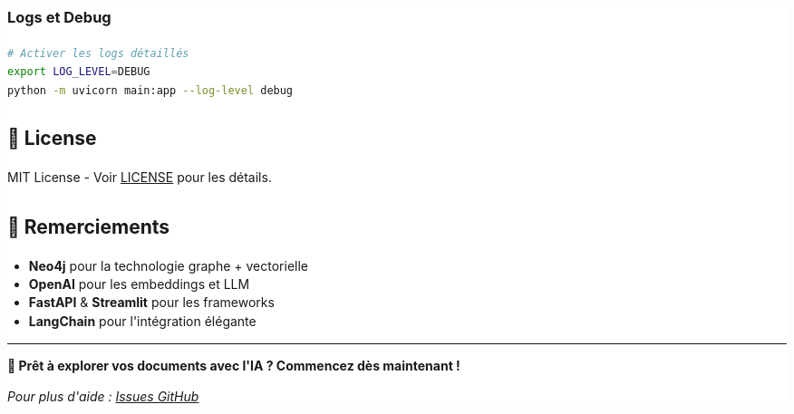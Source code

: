 ### **Logs et Debug**
```bash
# Activer les logs détaillés
export LOG_LEVEL=DEBUG
python -m uvicorn main:app --log-level debug
```

## 📝 License

MIT License - Voir [LICENSE](LICENSE) pour les détails.

## 🙏 Remerciements

- **Neo4j** pour la technologie graphe + vectorielle
- **OpenAI** pour les embeddings et LLM
- **FastAPI** & **Streamlit** pour les frameworks
- **LangChain** pour l'intégration élégante

---

**🚀 Prêt à explorer vos documents avec l'IA ? Commencez dès maintenant !**

*Pour plus d'aide : [Issues GitHub](https://github.com/famibelle/KnowledgeGraphRag/issues)*
